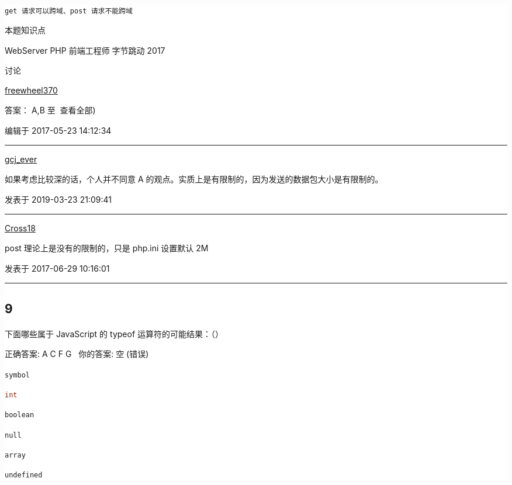 ```cpp
get 请求可以跨域、post 请求不能跨域
```

本题知识点

WebServer PHP 前端工程师 字节跳动 2017

讨论

[freewheel370](https://www.nowcoder.com/profile/925796)

答案： A,B 至  查看全部)

编辑于 2017-05-23 14:12:34

* * *

[gcj_ever](https://www.nowcoder.com/profile/642936888)

如果考虑比较深的话，个人并不同意 A 的观点。实质上是有限制的，因为发送的数据包大小是有限制的。

发表于 2019-03-23 21:09:41

* * *

[Cross18](https://www.nowcoder.com/profile/5896878)

post 理论上是没有的限制的，只是 php.ini 设置默认 2M

发表于 2017-06-29 10:16:01

* * *

## 9

下面哪些属于 JavaScript 的 typeof 运算符的可能结果：（）

正确答案: A C F G   你的答案: 空 (错误)

```cpp
symbol
```

```cpp
int
```

```cpp
boolean
```

```cpp
null
```

```cpp
array
```

```cpp
undefined
```
